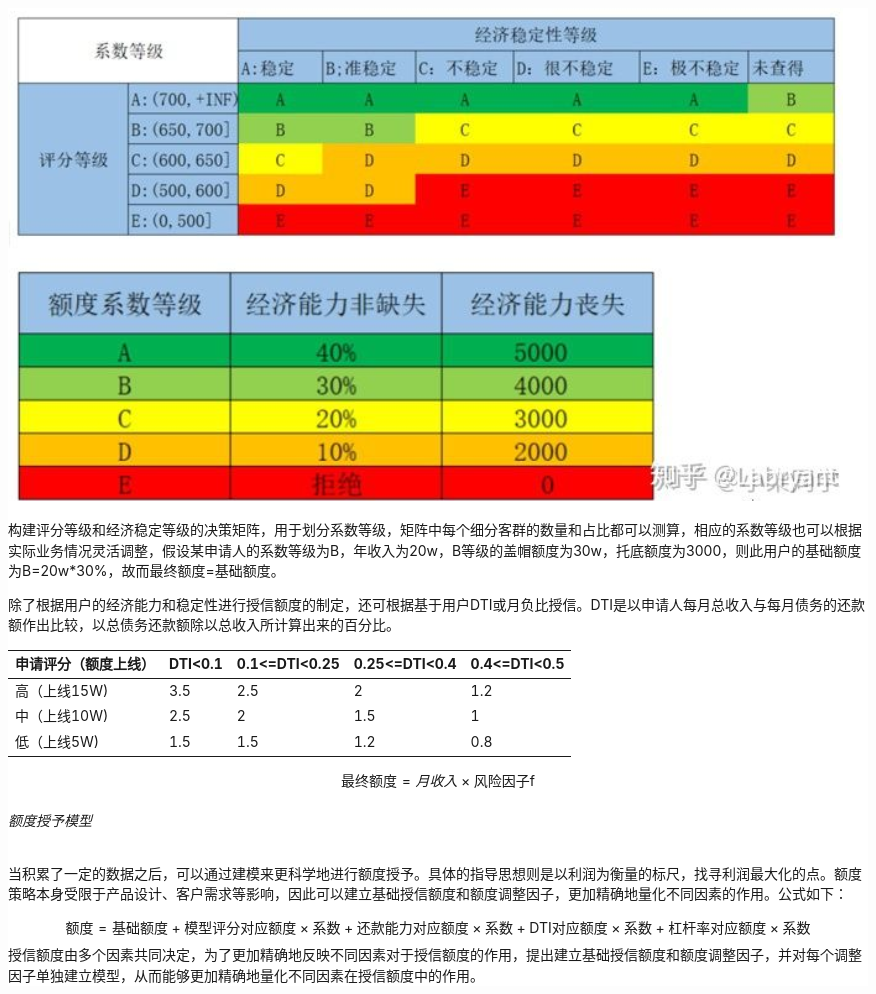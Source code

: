 ![](../../picture/1/369.png)

构建评分等级和经济稳定等级的决策矩阵，用于划分系数等级，矩阵中每个细分客群的数量和占比都可以测算，相应的系数等级也可以根据实际业务情况灵活调整，假设某申请人的系数等级为B，年收入为20w，B等级的盖帽额度为30w，托底额度为3000，则此用户的基础额度为B=20w*30%，故而最终额度=基础额度。

除了根据用户的经济能力和稳定性进行授信额度的制定，还可根据基于用户DTI或月负比授信。DTI是以申请人每月总收入与每月债务的还款额作出比较，以总债务还款额除以总收入所计算出来的百分比。

| 申请评分（额度上线） | DTI<0.1 | 0.1<=DTI<0.25 | 0.25<=DTI<0.4 | 0.4<=DTI<0.5 |
| -------------------- | ------- | ------------- | ------------- | ------------ |
| 高（上线15W)         | 3.5     | 2.5           | 2             | 1.2          |
| 中（上线10W)         | 2.5     | 2             | 1.5           | 1            |
| 低（上线5W)          | 1.5     | 1.5           | 1.2           | 0.8          |

$$
\text{最终额度} = 月收入\times\text{风险因子f}
$$

###### 额度授予模型

当积累了一定的数据之后，可以通过建模来更科学地进行额度授予。具体的指导思想则是以利润为衡量的标尺，找寻利润最大化的点。额度策略本身受限于产品设计、客户需求等影响，因此可以建立基础授信额度和额度调整因子，更加精确地量化不同因素的作用。公式如下：

$$
\text{额度} = \text{基础额度}+\text{模型评分对应额度}\times\text{系数}+\text{还款能力对应额度}\times\text{系数}+\text{DTI对应额度}\times\text{系数}+\text{杠杆率对应额度}\times\text{系数}
$$
授信额度由多个因素共同决定，为了更加精确地反映不同因素对于授信额度的作用，提出建立基础授信额度和额度调整因子，并对每个调整因子单独建立模型，从而能够更加精确地量化不同因素在授信额度中的作用。
